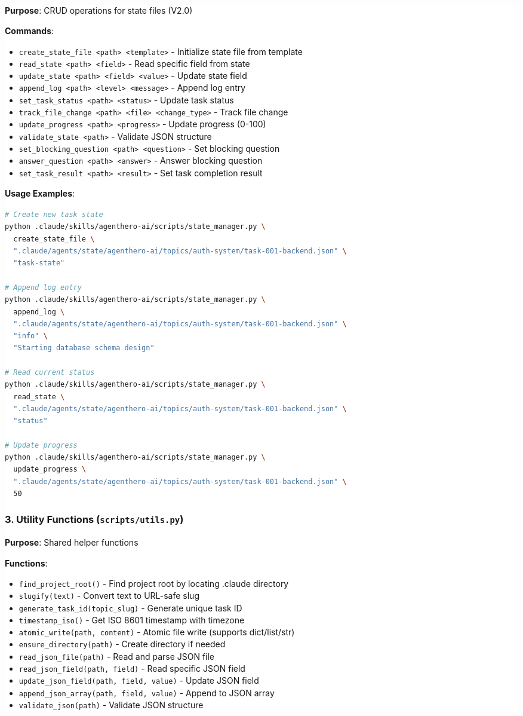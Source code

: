 **Purpose**: CRUD operations for state files (V2.0)

**Commands**:
- `create_state_file <path> <template>` - Initialize state file from template
- `read_state <path> <field>` - Read specific field from state
- `update_state <path> <field> <value>` - Update state field
- `append_log <path> <level> <message>` - Append log entry
- `set_task_status <path> <status>` - Update task status
- `track_file_change <path> <file> <change_type>` - Track file change
- `update_progress <path> <progress>` - Update progress (0-100)
- `validate_state <path>` - Validate JSON structure
- `set_blocking_question <path> <question>` - Set blocking question
- `answer_question <path> <answer>` - Answer blocking question
- `set_task_result <path> <result>` - Set task completion result

**Usage Examples**:
```bash
# Create new task state
python .claude/skills/agenthero-ai/scripts/state_manager.py \
  create_state_file \
  ".claude/agents/state/agenthero-ai/topics/auth-system/task-001-backend.json" \
  "task-state"

# Append log entry
python .claude/skills/agenthero-ai/scripts/state_manager.py \
  append_log \
  ".claude/agents/state/agenthero-ai/topics/auth-system/task-001-backend.json" \
  "info" \
  "Starting database schema design"

# Read current status
python .claude/skills/agenthero-ai/scripts/state_manager.py \
  read_state \
  ".claude/agents/state/agenthero-ai/topics/auth-system/task-001-backend.json" \
  "status"

# Update progress
python .claude/skills/agenthero-ai/scripts/state_manager.py \
  update_progress \
  ".claude/agents/state/agenthero-ai/topics/auth-system/task-001-backend.json" \
  50
```

### 3. Utility Functions (`scripts/utils.py`)

**Purpose**: Shared helper functions

**Functions**:
- `find_project_root()` - Find project root by locating .claude directory
- `slugify(text)` - Convert text to URL-safe slug
- `generate_task_id(topic_slug)` - Generate unique task ID
- `timestamp_iso()` - Get ISO 8601 timestamp with timezone
- `atomic_write(path, content)` - Atomic file write (supports dict/list/str)
- `ensure_directory(path)` - Create directory if needed
- `read_json_file(path)` - Read and parse JSON file
- `read_json_field(path, field)` - Read specific JSON field
- `update_json_field(path, field, value)` - Update JSON field
- `append_json_array(path, field, value)` - Append to JSON array
- `validate_json(path)` - Validate JSON structure
